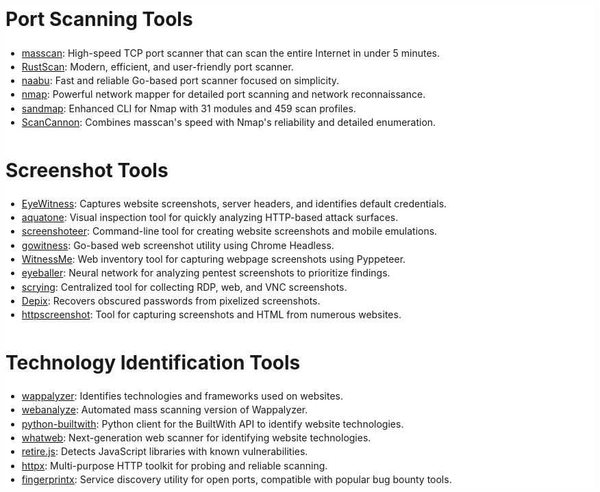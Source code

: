 # Port Scanning Tools

- [masscan](https://github.com/robertdavidgraham/masscan): High-speed TCP port scanner that can scan the entire Internet in under 5 minutes.  
- [RustScan](https://github.com/RustScan/RustScan): Modern, efficient, and user-friendly port scanner.  
- [naabu](https://github.com/projectdiscovery/naabu): Fast and reliable Go-based port scanner focused on simplicity.  
- [nmap](https://github.com/nmap/nmap): Powerful network mapper for detailed port scanning and network reconnaissance.  
- [sandmap](https://github.com/trimstray/sandmap): Enhanced CLI for Nmap with 31 modules and 459 scan profiles.  
- [ScanCannon](https://github.com/johnnyxmas/ScanCannon): Combines masscan's speed with Nmap's reliability and detailed enumeration.

# Screenshot Tools

- [EyeWitness](https://github.com/FortyNorthSecurity/EyeWitness): Captures website screenshots, server headers, and identifies default credentials.  
- [aquatone](https://github.com/michenriksen/aquatone): Visual inspection tool for quickly analyzing HTTP-based attack surfaces.  
- [screenshoteer](https://github.com/vladocar/screenshoteer): Command-line tool for creating website screenshots and mobile emulations.  
- [gowitness](https://github.com/sensepost/gowitness): Go-based web screenshot utility using Chrome Headless.  
- [WitnessMe](https://github.com/byt3bl33d3r/WitnessMe): Web inventory tool for capturing webpage screenshots using Pyppeteer.  
- [eyeballer](https://github.com/BishopFox/eyeballer): Neural network for analyzing pentest screenshots to prioritize findings.  
- [scrying](https://github.com/nccgroup/scrying): Centralized tool for collecting RDP, web, and VNC screenshots.  
- [Depix](https://github.com/beurtschipper/Depix): Recovers obscured passwords from pixelized screenshots.  
- [httpscreenshot](https://github.com/breenmachine/httpscreenshot/): Tool for capturing screenshots and HTML from numerous websites.

# Technology Identification Tools

- [wappalyzer](https://github.com/AliasIO/wappalyzer): Identifies technologies and frameworks used on websites.  
- [webanalyze](https://github.com/rverton/webanalyze): Automated mass scanning version of Wappalyzer.  
- [python-builtwith](https://github.com/claymation/python-builtwith): Python client for the BuiltWith API to identify website technologies.  
- [whatweb](https://github.com/urbanadventurer/whatweb): Next-generation web scanner for identifying website technologies.  
- [retire.js](https://github.com/RetireJS/retire.js): Detects JavaScript libraries with known vulnerabilities.  
- [httpx](https://github.com/projectdiscovery/httpx): Multi-purpose HTTP toolkit for probing and reliable scanning.  
- [fingerprintx](https://github.com/praetorian-inc/fingerprintx): Service discovery utility for open ports, compatible with popular bug bounty tools.
